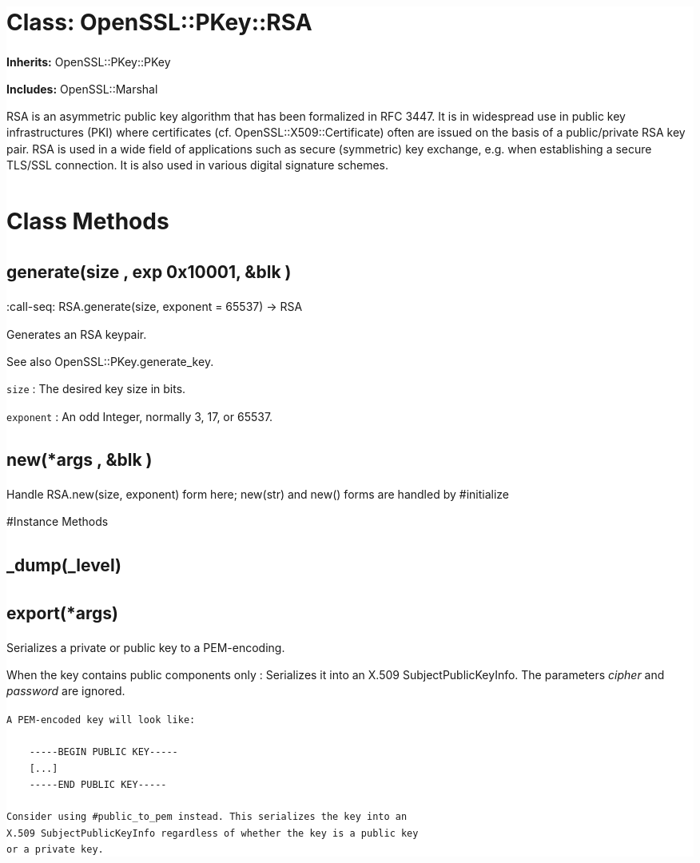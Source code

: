 # Class: OpenSSL::PKey::RSA
**Inherits:** OpenSSL::PKey::PKey
    
**Includes:** OpenSSL::Marshal
  

RSA is an asymmetric public key algorithm that has been formalized in RFC
3447. It is in widespread use in public key infrastructures (PKI) where
certificates (cf. OpenSSL::X509::Certificate) often are issued on the basis of
a public/private RSA key pair. RSA is used in a wide field of applications
such as secure (symmetric) key exchange, e.g. when establishing a secure
TLS/SSL connection. It is also used in various digital signature schemes.


# Class Methods
## generate(size , exp 0x10001, &blk ) [](#method-c-generate)
:call-seq:
    RSA.generate(size, exponent = 65537) -> RSA

Generates an RSA keypair.

See also OpenSSL::PKey.generate_key.

`size`
:   The desired key size in bits.

`exponent`
:   An odd Integer, normally 3, 17, or 65537.

## new(*args , &blk ) [](#method-c-new)
Handle RSA.new(size, exponent) form here; new(str) and new() forms are handled
by #initialize

#Instance Methods
## _dump(_level) [](#method-i-_dump)

## export(*args) [](#method-i-export)
Serializes a private or public key to a PEM-encoding.

When the key contains public components only
:   Serializes it into an X.509 SubjectPublicKeyInfo. The parameters *cipher*
    and *password* are ignored.

    A PEM-encoded key will look like:

        -----BEGIN PUBLIC KEY-----
        [...]
        -----END PUBLIC KEY-----

    Consider using #public_to_pem instead. This serializes the key into an
    X.509 SubjectPublicKeyInfo regardless of whether the key is a public key
    or a private key.

